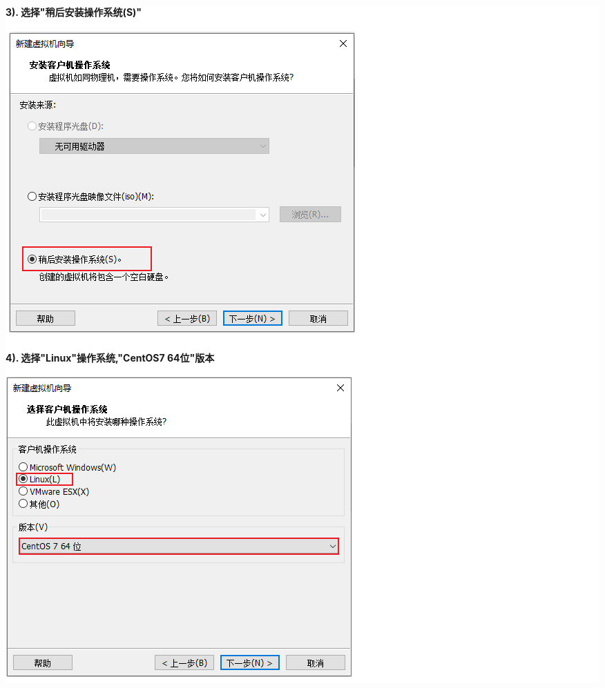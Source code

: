 
**3). 选择"稍后安装操作系统(S)"**

![image-20210809224740271](assets/image-20210809224740271.png) 



**4). 选择"Linux"操作系统,"CentOS7 64位"版本**

![image-20210809224851755](assets/image-20210809224851755.png) 
